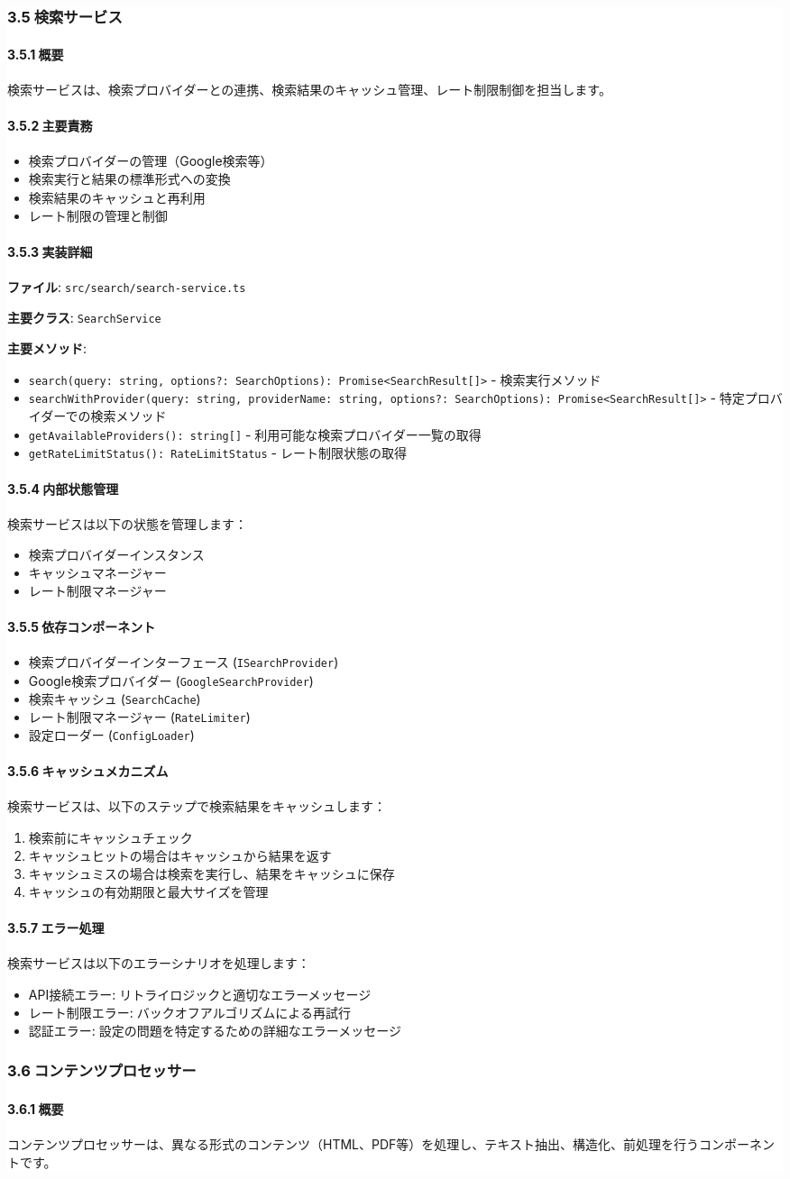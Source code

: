 ### 3.5 検索サービス

#### 3.5.1 概要
検索サービスは、検索プロバイダーとの連携、検索結果のキャッシュ管理、レート制限制御を担当します。

#### 3.5.2 主要責務
- 検索プロバイダーの管理（Google検索等）
- 検索実行と結果の標準形式への変換
- 検索結果のキャッシュと再利用
- レート制限の管理と制御

#### 3.5.3 実装詳細
**ファイル**: `src/search/search-service.ts`

**主要クラス**: `SearchService`

**主要メソッド**:
- `search(query: string, options?: SearchOptions): Promise<SearchResult[]>` - 検索実行メソッド
- `searchWithProvider(query: string, providerName: string, options?: SearchOptions): Promise<SearchResult[]>` - 特定プロバイダーでの検索メソッド
- `getAvailableProviders(): string[]` - 利用可能な検索プロバイダー一覧の取得
- `getRateLimitStatus(): RateLimitStatus` - レート制限状態の取得

#### 3.5.4 内部状態管理
検索サービスは以下の状態を管理します：
- 検索プロバイダーインスタンス
- キャッシュマネージャー
- レート制限マネージャー

#### 3.5.5 依存コンポーネント
- 検索プロバイダーインターフェース (`ISearchProvider`)
- Google検索プロバイダー (`GoogleSearchProvider`)
- 検索キャッシュ (`SearchCache`)
- レート制限マネージャー (`RateLimiter`)
- 設定ローダー (`ConfigLoader`)

#### 3.5.6 キャッシュメカニズム
検索サービスは、以下のステップで検索結果をキャッシュします：
1. 検索前にキャッシュチェック
2. キャッシュヒットの場合はキャッシュから結果を返す
3. キャッシュミスの場合は検索を実行し、結果をキャッシュに保存
4. キャッシュの有効期限と最大サイズを管理

#### 3.5.7 エラー処理
検索サービスは以下のエラーシナリオを処理します：
- API接続エラー: リトライロジックと適切なエラーメッセージ
- レート制限エラー: バックオフアルゴリズムによる再試行
- 認証エラー: 設定の問題を特定するための詳細なエラーメッセージ

### 3.6 コンテンツプロセッサー

#### 3.6.1 概要
コンテンツプロセッサーは、異なる形式のコンテンツ（HTML、PDF等）を処理し、テキスト抽出、構造化、前処理を行うコンポーネントです。

